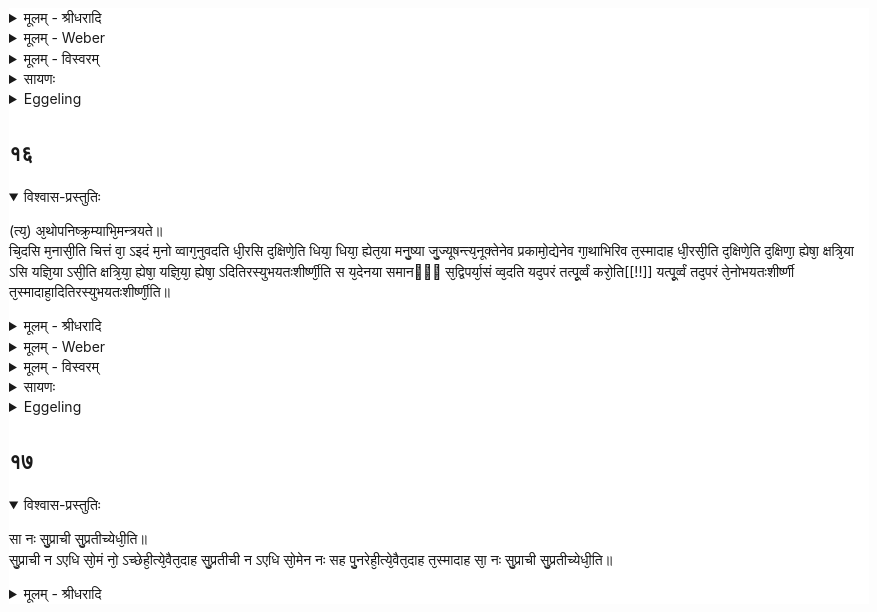 <details><summary>मूलम् - श्रीधरादि</summary></details>

<details><summary>मूलम् - Weber</summary></details>

<details><summary>मूलम् - विस्वरम्</summary></details>

<details><summary>सायणः</summary></details>

<details><summary>Eggeling</summary></details>


## १६


<details open><summary>विश्वास-प्रस्तुतिः</summary>

(त्य᳘) अ᳘थोपनिष्क्र᳘म्याभि᳘मन्त्रयते॥  
चि᳘दसि म᳘नासी᳘ति चित्तं वा᳘ ऽइदं म᳘नो व्वाग᳘नुवदति धी᳘रसि द᳘क्षिणे᳘ति धिया᳘ धिया᳘ ह्येत᳘या मनु᳘ष्या जु᳘ज्यूषन्त्य᳘नूक्तेनेव प्रकामो᳘द्येनेव गा᳘थाभिरिव त᳘स्मादाह धी᳘रसी᳘ति द᳘क्षिणे᳘ति द᳘क्षिणा᳘ ह्येषा᳘ क्षत्रि᳘या ऽसि यज्ञि᳘या ऽसी᳘ति क्षत्रि᳘या᳘ ह्येषा᳘ यज्ञि᳘या᳘ ह्येषा᳘ ऽदितिरस्युभयतःशीर्ष्णी᳘ति स य᳘देनया समानᳫँ᳭ स᳘द्विपर्या᳘सं व्व᳘दति यद᳘परं तत्पू᳘र्व्वं करो᳘ति[[!!]] यत्पू᳘र्व्वं तद᳘परं ते᳘नोभयतःशीर्ष्णी त᳘स्मादाहा᳘दितिरस्युभयतःशीर्ष्णी᳘ति॥
</details>

<details><summary>मूलम् - श्रीधरादि</summary></details>

<details><summary>मूलम् - Weber</summary></details>

<details><summary>मूलम् - विस्वरम्</summary></details>

<details><summary>सायणः</summary></details>

<details><summary>Eggeling</summary></details>


## १७


<details open><summary>विश्वास-प्रस्तुतिः</summary>

सा नः सु᳘प्राची सु᳘प्रतीच्येधी᳘ति॥  
सु᳘प्राची न ऽएधि सो᳘मं नो᳘ ऽच्छेही᳘त्ये᳘वैत᳘दाह सु᳘प्रतीची न ऽएधि सो᳘मेन नः सह पु᳘नरेही᳘त्ये᳘वैत᳘दाह त᳘स्मादाह सा᳘ नः सु᳘प्राची सु᳘प्रतीच्येधी᳘ति॥
</details>

<details><summary>मूलम् - श्रीधरादि</summary>

सा नः सु᳘प्राची सु᳘प्रतीच्येधी᳘ति॥  
